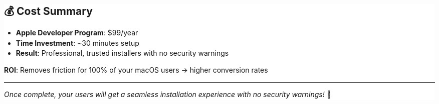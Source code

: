 
## 💰 Cost Summary

- **Apple Developer Program**: $99/year
- **Time Investment**: ~30 minutes setup
- **Result**: Professional, trusted installers with no security warnings

**ROI**: Removes friction for 100% of your macOS users → higher conversion rates

---

*Once complete, your users will get a seamless installation experience with no security warnings!* 🎉

